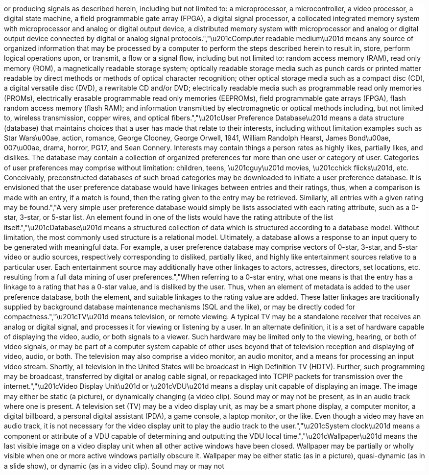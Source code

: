 or producing signals as described herein, including but not limited to: a microprocessor, a microcontroller, a video processor, a digital state machine, a field programmable gate array (FPGA), a digital signal processor, a collocated integrated memory system with microprocessor and analog or digital output device, a distributed memory system with microprocessor and analog or digital output device connected by digital or analog signal protocols.","\u201cComputer readable medium\u201d means any source of organized information that may be processed by a computer to perform the steps described herein to result in, store, perform logical operations upon, or transmit, a flow or a signal flow, including but not limited to: random access memory (RAM), read only memory (ROM), a magnetically readable storage system; optically readable storage media such as punch cards or printed matter readable by direct methods or methods of optical character recognition; other optical storage media such as a compact disc (CD), a digital versatile disc (DVD), a rewritable CD and\/or DVD; electrically readable media such as programmable read only memories (PROMs), electrically erasable programmable read only memories (EEPROMs), field programmable gate arrays (FPGA), flash random access memory (flash RAM); and information transmitted by electromagnetic or optical methods including, but not limited to, wireless transmission, copper wires, and optical fibers.","\u201cUser Preference Database\u201d means a data structure (database) that maintains choices that a user has made that relate to their interests, including without limitation examples such as Star Wars\u00ae, action, romance, George Clooney, George Orwell, 1941, William Randolph Hearst, James Bond\u00ae, 007\u00ae, drama, horror, PG17, and Sean Connery. Interests may contain things a person rates as highly likes, partially likes, and dislikes. The database may contain a collection of organized preferences for more than one user or category of user. Categories of user preferences may comprise without limitation: children, teens, \u201cguy\u201d movies, \u201cchick flicks\u201d, etc. Conceivably, preconstructed databases of such broad categories may be downloaded to initiate a user preference database. It is envisioned that the user preference database would have linkages between entries and their ratings, thus, when a comparison is made with an entry, if a match is found, then the rating given to the entry may be retrieved. Similarly, all entries with a given rating may be found.","A very simple user preference database would simply be lists associated with each rating attribute, such as a 0-star, 3-star, or 5-star list. An element found in one of the lists would have the rating attribute of the list itself.","\u201cDatabase\u201d means a structured collection of data which is structured according to a database model. Without limitation, the most commonly used structure is a relational model. Ultimately, a database allows a response to an input query to be generated with meaningful data. For example, a user preference database may comprise vectors of 0-star, 3-star, and 5-star video or audio sources, respectively corresponding to disliked, partially liked, and highly like entertainment sources relative to a particular user. Each entertainment source may additionally have other linkages to actors, actresses, directors, set locations, etc. resulting from a full data mining of user preferences.","When referring to a 0-star entry, what one means is that the entry has a linkage to a rating that has a 0-star value, and is disliked by the user. Thus, when an element of metadata is added to the user preference database, both the element, and suitable linkages to the rating value are added. These latter linkages are traditionally supplied by background database maintenance mechanisms (SQL and the like), or may be directly coded for compactness.","\u201cTV\u201d means television, or remote viewing. A typical TV may be a standalone receiver that receives an analog or digital signal, and processes it for viewing or listening by a user. In an alternate definition, it is a set of hardware capable of displaying the video, audio, or both signals to a viewer. Such hardware may be limited only to the viewing, hearing, or both of video signals, or may be part of a computer system capable of other uses beyond that of television reception and displaying of video, audio, or both. The television may also comprise a video monitor, an audio monitor, and a means for processing an input video stream. Shortly, all television in the United States will be broadcast in High Definition TV (HDTV). Further, such programming may be broadcast, transferred by digital or analog cable signal, or repackaged into TCPIP packets for transmission over the internet.","\u201cVideo Display Unit\u201d or \u201cVDU\u201d means a display unit capable of displaying an image. The image may either be static (a picture), or dynamically changing (a video clip). Sound may or may not be present, as in an audio track where one is present. A television set (TV) may be a video display unit, as may be a smart phone display, a computer monitor, a digital billboard, a personal digital assistant (PDA), a game console, a laptop monitor, or the like. Even though a video may have an audio track, it is not necessary for the video display unit to play the audio track to the user.","\u201cSystem clock\u201d means a component or attribute of a VDU capable of determining and outputting the VDU local time.","\u201cWallpaper\u201d means the last visible image on a video display unit when all other active windows have been closed. Wallpaper may be partially or wholly visible when one or more active windows partially obscure it. Wallpaper may be either static (as in a picture), quasi-dynamic (as in a slide show), or dynamic (as in a video clip). Sound may or may not